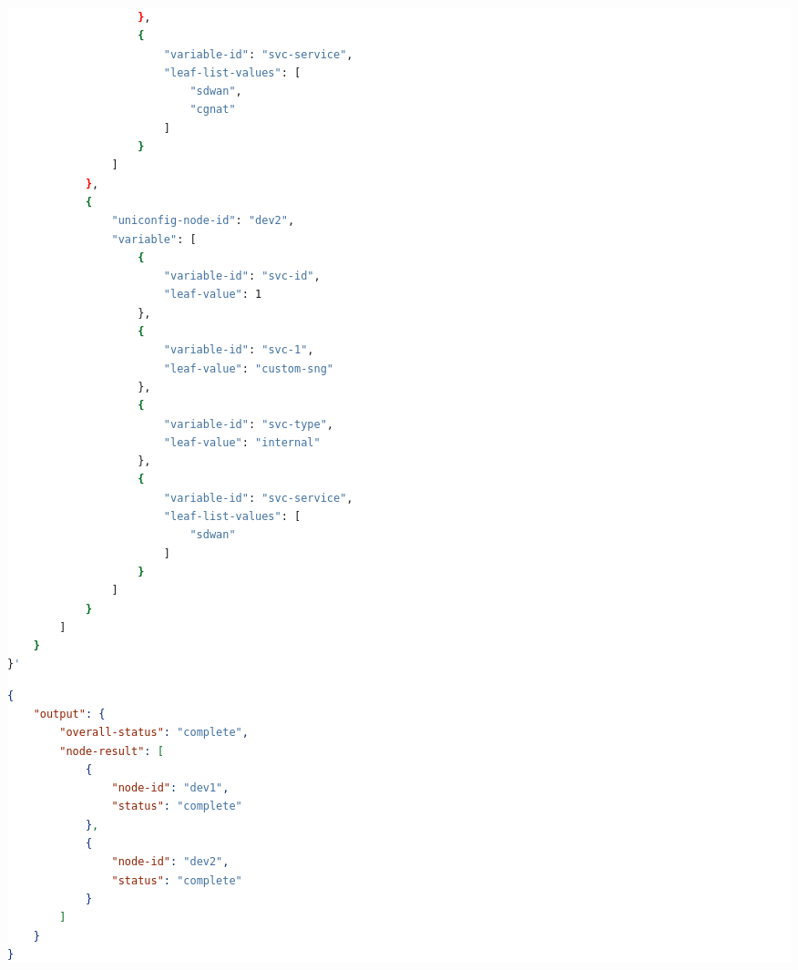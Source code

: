 ```bash RPC Request
                    },
                    {
                        "variable-id": "svc-service",
                        "leaf-list-values": [
                            "sdwan",
                            "cgnat"
                        ]
                    }
                ]
            },
            {
                "uniconfig-node-id": "dev2",
                "variable": [
                    {
                        "variable-id": "svc-id",
                        "leaf-value": 1
                    },
                    {
                        "variable-id": "svc-1",
                        "leaf-value": "custom-sng"
                    },
                    {
                        "variable-id": "svc-type",
                        "leaf-value": "internal"
                    },
                    {
                        "variable-id": "svc-service",
                        "leaf-list-values": [
                            "sdwan"
                        ]
                    }
                ]
            }
        ]
    }
}'
```

```json RPC Response, Status: 200
{
    "output": {
        "overall-status": "complete",
        "node-result": [
            {
                "node-id": "dev1",
                "status": "complete"
            },
            {
                "node-id": "dev2",
                "status": "complete"
            }
        ]
    }
}
```

